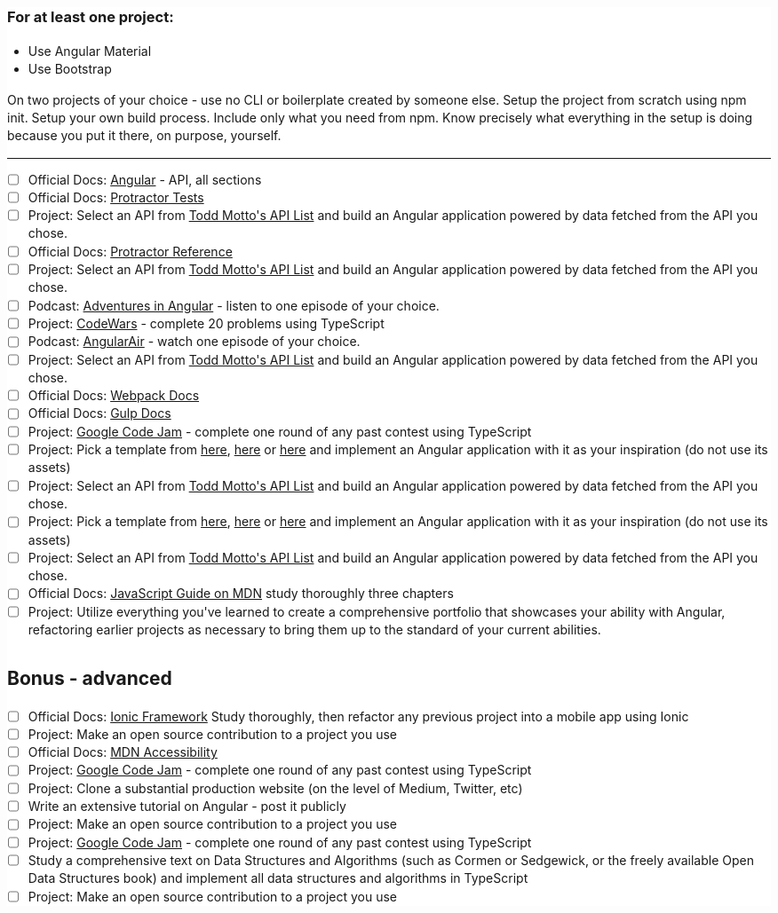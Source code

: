 ### For at least one project:
* Use Angular Material
* Use Bootstrap

On two projects of your choice - use no CLI or boilerplate created by someone else. Setup the project from scratch using npm init. Setup your own build process. Include only what you need from npm. Know precisely what everything in the setup is doing because you put it there, on purpose, yourself.

-----

- [ ]  Official Docs: [Angular](https://angular.io/) - API, all sections
- [ ]  Official Docs: [Protractor Tests ](http://www.protractortest.org/#/)
- [ ]  Project: Select an API from [Todd Motto's API List](https://github.com/toddmotto/public-apis) and build an Angular application powered by data fetched from the API you chose. 
- [ ]  Official Docs: [Protractor Reference ](http://www.protractortest.org/#/)
- [ ]  Project: Select an API from [Todd Motto's API List](https://github.com/toddmotto/public-apis) and build an Angular application powered by data fetched from the API you chose. 
- [ ]  Podcast: [Adventures in Angular](https://devchat.tv/adv-in-angular) - listen to one episode of your choice.
- [ ]  Project: [CodeWars](https://www.codewars.com/) - complete 20 problems using TypeScript
- [ ]  Podcast: [AngularAir](https://angularair.com/) - watch one episode of your choice.
- [ ]  Project: Select an API from [Todd Motto's API List](https://github.com/toddmotto/public-apis) and build an Angular application powered by data fetched from the API you chose. 
- [ ]  Official Docs: [Webpack Docs](https://webpack.js.org/concepts/)
- [ ]  Official Docs: [Gulp Docs](https://gulpjs.com/)
- [ ]  Project: [Google Code Jam](https://code.google.com/codejam/past-contests) - complete one round of any past contest using TypeScript
- [ ]  Project: Pick a template from [here](https://freebiesbug.com/psd-freebies/website-template/), [here](http://www.free-css.com/free-css-templates) or [here](http://www.os-templates.com/free-website-templates) and implement an Angular application with it as your inspiration (do not use its assets)
- [ ]  Project: Select an API from [Todd Motto's API List](https://github.com/toddmotto/public-apis) and build an Angular application powered by data fetched from the API you chose. 
- [ ]  Project: Pick a template from [here](https://freebiesbug.com/psd-freebies/website-template/), [here](http://www.free-css.com/free-css-templates) or [here](http://www.os-templates.com/free-website-templates) and implement an Angular application with it as your inspiration (do not use its assets)
- [ ]  Project: Select an API from [Todd Motto's API List](https://github.com/toddmotto/public-apis) and build an Angular application powered by data fetched from the API you chose. 
- [ ]  Official Docs: [JavaScript Guide on MDN](https://developer.mozilla.org/en-US/docs/Web/JavaScript/Guide) study thoroughly three chapters  
- [ ]  Project: Utilize everything you've learned to create a comprehensive portfolio that showcases your ability with Angular, refactoring earlier projects as necessary to bring them up to the standard of your current abilities.

## Bonus - advanced
- [ ]  Official Docs: [Ionic Framework](https://ionicframework.com/) Study thoroughly, then refactor any previous project into a mobile app using Ionic
- [ ]  Project: Make an open source contribution to a project you use
- [ ]  Official Docs: [MDN Accessibility](https://developer.mozilla.org/en-US/docs/Learn/Accessibility)
- [ ]  Project: [Google Code Jam](https://code.google.com/codejam/past-contests) - complete one round of any past contest using TypeScript
- [ ]  Project: Clone a substantial production website (on the level of Medium, Twitter, etc)
- [ ]  Write an extensive tutorial on Angular - post it publicly
- [ ]  Project: Make an open source contribution to a project you use
- [ ]  Project: [Google Code Jam](https://code.google.com/codejam/past-contests) - complete one round of any past contest using TypeScript
- [ ]  Study a comprehensive text on Data Structures and Algorithms (such as Cormen or Sedgewick, or the freely available Open Data Structures book) and implement all data structures and algorithms in TypeScript
- [ ]  Project: Make an open source contribution to a project you use